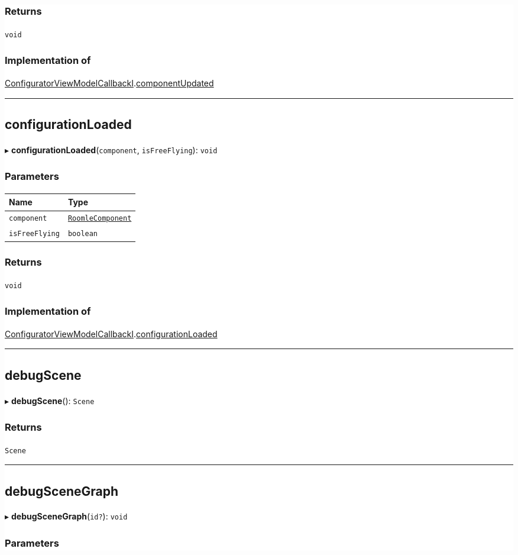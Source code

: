 ### Returns

`void`

### Implementation of

[ConfiguratorViewModelCallbackI](../interfaces/configurator_core_src_roomle_configurator._internal_.ConfiguratorViewModelCallbackI.md).[componentUpdated](../interfaces/configurator_core_src_roomle_configurator._internal_.ConfiguratorViewModelCallbackI.md#componentupdated)

___

## configurationLoaded

▸ **configurationLoaded**(`component`, `isFreeFlying`): `void`

### Parameters

| Name | Type |
| :------ | :------ |
| `component` | [`RoomleComponent`](../interfaces/configurator_core_src_roomle_configurator._internal_.RoomleComponent.md) |
| `isFreeFlying` | `boolean` |

### Returns

`void`

### Implementation of

[ConfiguratorViewModelCallbackI](../interfaces/configurator_core_src_roomle_configurator._internal_.ConfiguratorViewModelCallbackI.md).[configurationLoaded](../interfaces/configurator_core_src_roomle_configurator._internal_.ConfiguratorViewModelCallbackI.md#configurationloaded)

___

## debugScene

▸ **debugScene**(): `Scene`

### Returns

`Scene`

___

## debugSceneGraph

▸ **debugSceneGraph**(`id?`): `void`

### Parameters
